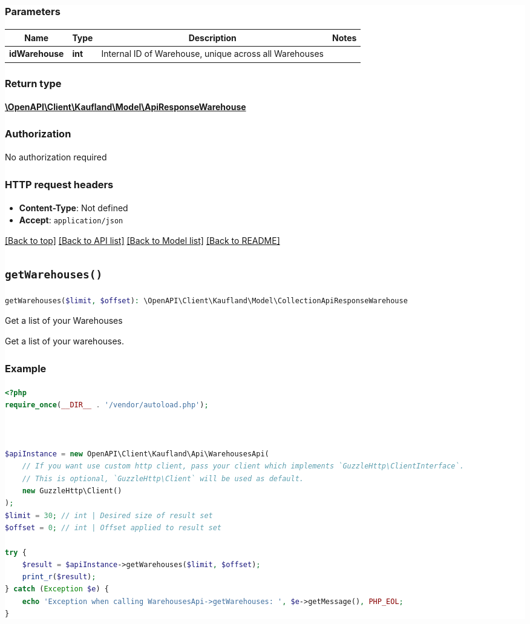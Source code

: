 ### Parameters

| Name | Type | Description  | Notes |
| ------------- | ------------- | ------------- | ------------- |
| **idWarehouse** | **int**| Internal ID of Warehouse, unique across all Warehouses | |

### Return type

[**\OpenAPI\Client\Kaufland\Model\ApiResponseWarehouse**](../Model/ApiResponseWarehouse.md)

### Authorization

No authorization required

### HTTP request headers

- **Content-Type**: Not defined
- **Accept**: `application/json`

[[Back to top]](#) [[Back to API list]](../../README.md#endpoints)
[[Back to Model list]](../../README.md#models)
[[Back to README]](../../README.md)

## `getWarehouses()`

```php
getWarehouses($limit, $offset): \OpenAPI\Client\Kaufland\Model\CollectionApiResponseWarehouse
```

Get a list of your Warehouses

Get a list of your warehouses.

### Example

```php
<?php
require_once(__DIR__ . '/vendor/autoload.php');



$apiInstance = new OpenAPI\Client\Kaufland\Api\WarehousesApi(
    // If you want use custom http client, pass your client which implements `GuzzleHttp\ClientInterface`.
    // This is optional, `GuzzleHttp\Client` will be used as default.
    new GuzzleHttp\Client()
);
$limit = 30; // int | Desired size of result set
$offset = 0; // int | Offset applied to result set

try {
    $result = $apiInstance->getWarehouses($limit, $offset);
    print_r($result);
} catch (Exception $e) {
    echo 'Exception when calling WarehousesApi->getWarehouses: ', $e->getMessage(), PHP_EOL;
}
```
